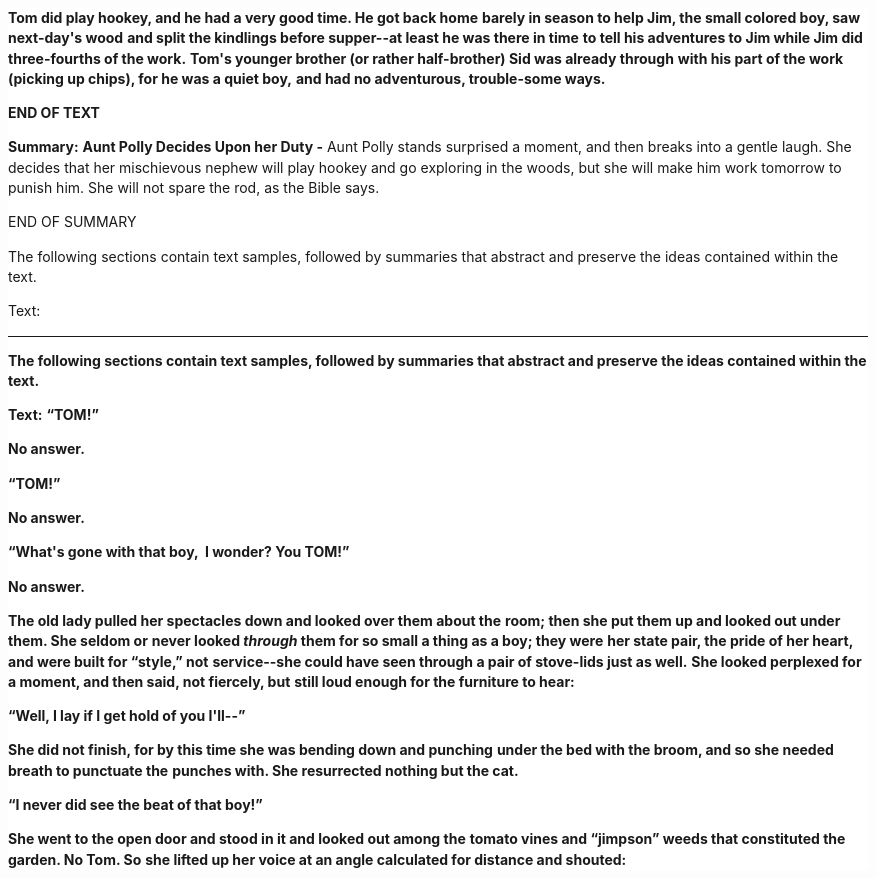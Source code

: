 **Tom did play hookey, and he had a very good time. He got back home**
**barely in season to help Jim, the small colored boy, saw next-day's wood**
**and split the kindlings before supper--at least he was there in time**
**to tell his adventures to Jim while Jim did three-fourths of the work.**
**Tom's younger brother (or rather half-brother) Sid was already through**
**with his part of the work (picking up chips), for he was a quiet boy,**
**and had no adventurous, trouble-some ways.**

**END OF TEXT**

**Summary:**
**Aunt Polly Decides Upon her Duty -**
Aunt Polly stands surprised a moment, and then breaks into a gentle laugh. She decides that her 
mischievous nephew will play hookey and go exploring in the woods, but she will make him work 
tomorrow to punish him. She will not spare the rod, as the Bible says.

END OF SUMMARY

The following sections contain text samples, followed by summaries that abstract and preserve the ideas contained within the text.

Text:


---

**The following sections contain text samples, followed by summaries that abstract and preserve the ideas contained within the text.**

**Text:**
**“TOM!”**

**No answer.**

**“TOM!”**

**No answer.**

**“What's gone with that boy,  I wonder? You TOM!”**

**No answer.**

**The old lady pulled her spectacles down and looked over them about the**
**room; then she put them up and looked out under them. She seldom or**
**never looked _through_ them for so small a thing as a boy; they were**
**her state pair, the pride of her heart, and were built for “style,” not**
**service--she could have seen through a pair of stove-lids just as well.**
**She looked perplexed for a moment, and then said, not fiercely, but**
**still loud enough for the furniture to hear:**

**“Well, I lay if I get hold of you I'll--”**

**She did not finish, for by this time she was bending down and punching**
**under the bed with the broom, and so she needed breath to punctuate the**
**punches with. She resurrected nothing but the cat.**

**“I never did see the beat of that boy!”**

**She went to the open door and stood in it and looked out among the**
**tomato vines and “jimpson” weeds that constituted the garden. No Tom. So**
**she lifted up her voice at an angle calculated for distance and shouted:**
